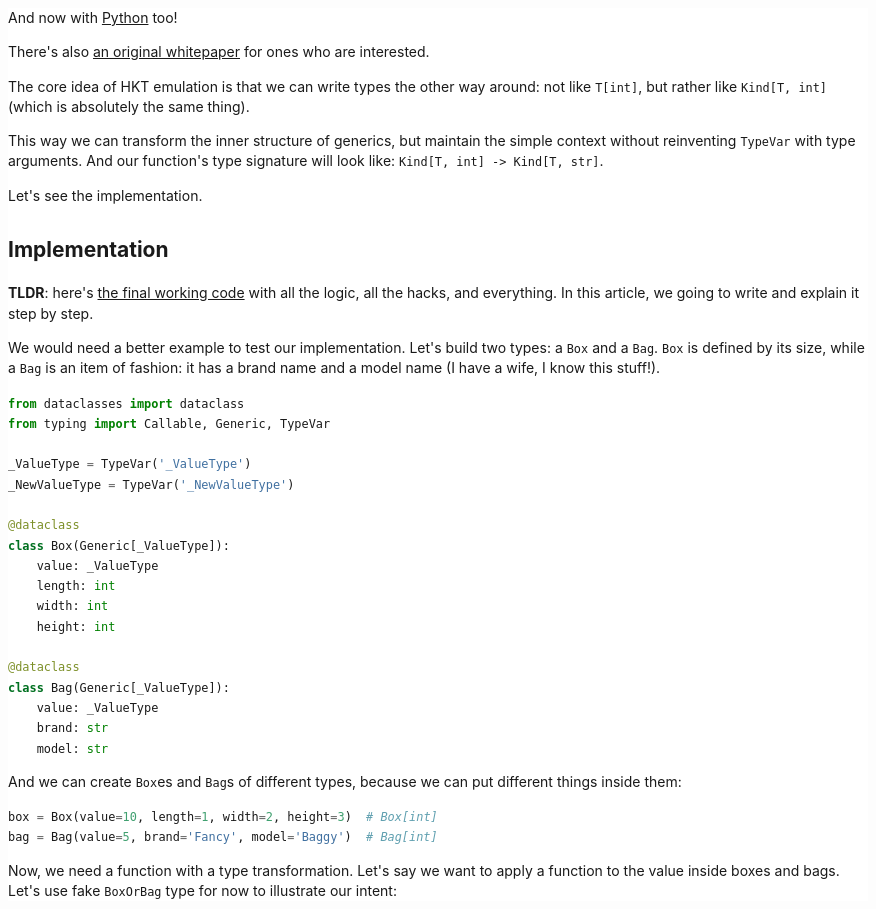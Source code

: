 And now with [Python](https://returns.readthedocs.io/en/latest/pages/hkt.html) too!

There's also [an original whitepaper](https://www.cl.cam.ac.uk/~jdy22/papers/lightweight-higher-kinded-polymorphism.pdf) for ones who are interested.

The core idea of HKT emulation is that we can write types the other way around: not like `T[int]`, but rather like `Kind[T, int]` (which is absolutely the same thing).

This way we can transform the inner structure of generics, but maintain the simple context without reinventing `TypeVar` with type arguments. And our function's type signature will look like: `Kind[T, int] -> Kind[T, str]`.

Let's see the implementation.


## Implementation

**TLDR**: here's [the final working code](https://gist.github.com/sobolevn/7f8ffd885aec70e55dd47928a1fb3e61) with all the logic, all the hacks, and everything. In this article, we going to write and explain it step by step.

We would need a better example to test our implementation. Let's build two types: a `Box` and a `Bag`. `Box` is defined by its size, while a `Bag` is an item of fashion: it has a brand name and a model name (I have a wife, I know this stuff!).

```python
from dataclasses import dataclass
from typing import Callable, Generic, TypeVar

_ValueType = TypeVar('_ValueType')
_NewValueType = TypeVar('_NewValueType')

@dataclass
class Box(Generic[_ValueType]):
    value: _ValueType
    length: int
    width: int
    height: int

@dataclass
class Bag(Generic[_ValueType]):
    value: _ValueType
    brand: str
    model: str
```

And we can create `Box`es and `Bag`s of different types, because we can put different things inside them:

```python
box = Box(value=10, length=1, width=2, height=3)  # Box[int]
bag = Bag(value=5, brand='Fancy', model='Baggy')  # Bag[int]
```

Now, we need a function with a type transformation. Let's say we want to apply a function to the value inside boxes and bags. Let's use fake `BoxOrBag` type for now to illustrate our intent:
